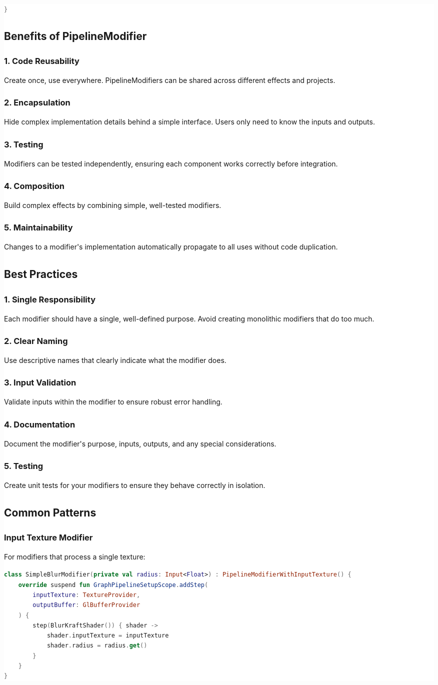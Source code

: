 ```kotlin
}
```

## Benefits of PipelineModifier

### 1. **Code Reusability**
Create once, use everywhere. PipelineModifiers can be shared across different effects and projects.

### 2. **Encapsulation**
Hide complex implementation details behind a simple interface. Users only need to know the inputs and outputs.

### 3. **Testing**
Modifiers can be tested independently, ensuring each component works correctly before integration.

### 4. **Composition**
Build complex effects by combining simple, well-tested modifiers.

### 5. **Maintainability**
Changes to a modifier's implementation automatically propagate to all uses without code duplication.

## Best Practices

### 1. **Single Responsibility**
Each modifier should have a single, well-defined purpose. Avoid creating monolithic modifiers that do too much.

### 2. **Clear Naming**
Use descriptive names that clearly indicate what the modifier does.

### 3. **Input Validation**
Validate inputs within the modifier to ensure robust error handling.

### 4. **Documentation**
Document the modifier's purpose, inputs, outputs, and any special considerations.

### 5. **Testing**
Create unit tests for your modifiers to ensure they behave correctly in isolation.

## Common Patterns

### Input Texture Modifier
For modifiers that process a single texture:

```kotlin
class SimpleBlurModifier(private val radius: Input<Float>) : PipelineModifierWithInputTexture() {
    override suspend fun GraphPipelineSetupScope.addStep(
        inputTexture: TextureProvider,
        outputBuffer: GlBufferProvider
    ) {
        step(BlurKraftShader()) { shader ->
            shader.inputTexture = inputTexture
            shader.radius = radius.get()
        }
    }
}
```
